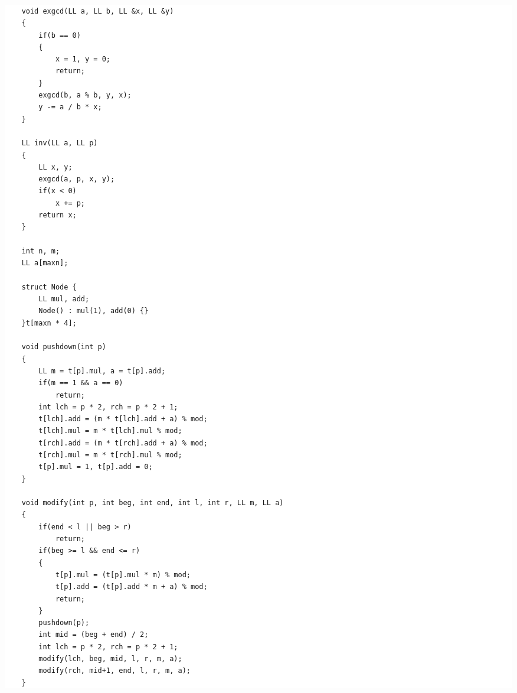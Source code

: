         void exgcd(LL a, LL b, LL &x, LL &y)
        {
            if(b == 0)
            {
                x = 1, y = 0;
                return;
            }
            exgcd(b, a % b, y, x);
            y -= a / b * x;
        }
    
        LL inv(LL a, LL p)
        {
            LL x, y;
            exgcd(a, p, x, y);
            if(x < 0)
                x += p;
            return x;
        }
    
        int n, m; 
        LL a[maxn];
    
        struct Node {
            LL mul, add;
            Node() : mul(1), add(0) {}
        }t[maxn * 4];
    
        void pushdown(int p)
        {
            LL m = t[p].mul, a = t[p].add;
            if(m == 1 && a == 0)
                return;
            int lch = p * 2, rch = p * 2 + 1;
            t[lch].add = (m * t[lch].add + a) % mod;
            t[lch].mul = m * t[lch].mul % mod;
            t[rch].add = (m * t[rch].add + a) % mod;
            t[rch].mul = m * t[rch].mul % mod;
            t[p].mul = 1, t[p].add = 0;
        }
    
        void modify(int p, int beg, int end, int l, int r, LL m, LL a)
        {
            if(end < l || beg > r)
                return;
            if(beg >= l && end <= r)
            {
                t[p].mul = (t[p].mul * m) % mod;
                t[p].add = (t[p].add * m + a) % mod;
                return;
            }
            pushdown(p);
            int mid = (beg + end) / 2;
            int lch = p * 2, rch = p * 2 + 1;
            modify(lch, beg, mid, l, r, m, a);
            modify(rch, mid+1, end, l, r, m, a);
        }
    